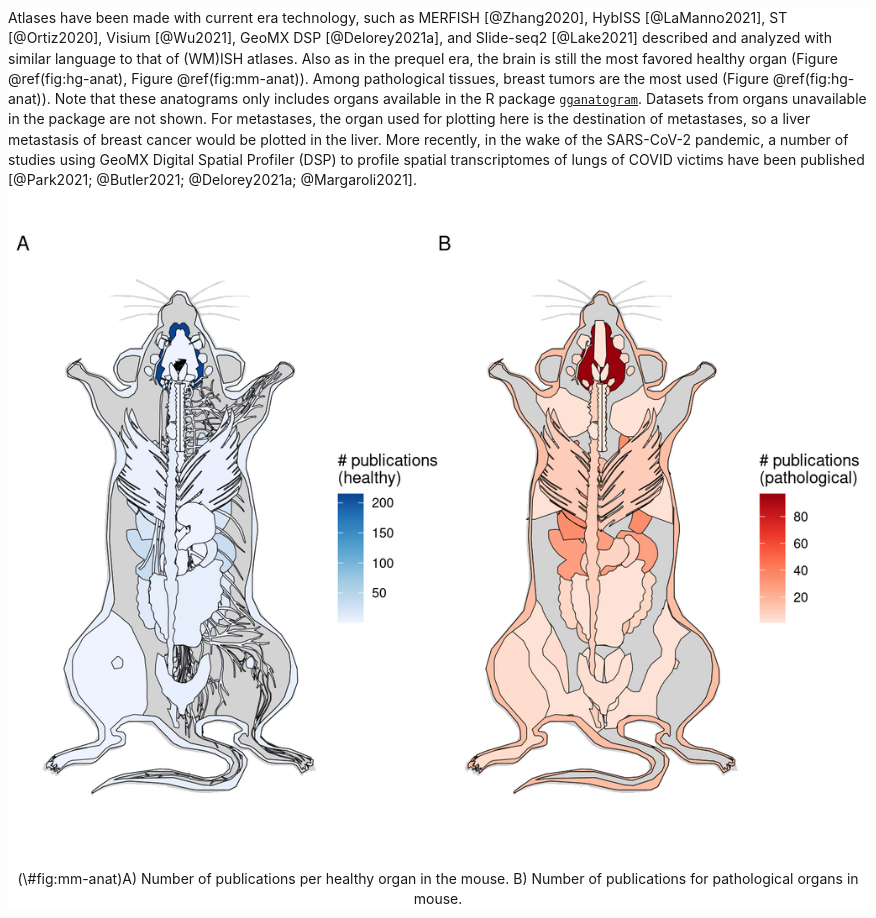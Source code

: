 Atlases have been made with current era technology, such as MERFISH [@Zhang2020], HybISS [@LaManno2021], ST [@Ortiz2020], Visium [@Wu2021], GeoMX DSP [@Delorey2021a], and Slide-seq2 [@Lake2021] described and analyzed with similar language to that of (WM)ISH atlases. Also as in the prequel era, the brain is still the most favored healthy organ (Figure \@ref(fig:hg-anat), Figure \@ref(fig:mm-anat)). Among pathological tissues, breast tumors are the most used (Figure \@ref(fig:hg-anat)). Note that these anatograms only includes organs available in the R package [`gganatogram`](https://github.com/jespermaag/gganatogram). Datasets from organs unavailable in the package are not shown. For metastases, the organ used for plotting here is the destination of metastases, so a liver metastasis of breast cancer would be plotted in the liver. More recently, in the wake of the SARS-CoV-2 pandemic, a number of studies using GeoMX Digital Spatial Profiler (DSP) to profile spatial transcriptomes of lungs of COVID victims have been published [@Park2021; @Butler2021; @Delorey2021a; @Margaroli2021].





<div class="figure" style="text-align: center">
<img src="04-current_files/figure-html/mm-anat-1.png" alt="A) Number of publications per healthy organ in the mouse. B) Number of publications for pathological organs in mouse." width="100%" />
<p class="caption">(\#fig:mm-anat)A) Number of publications per healthy organ in the mouse. B) Number of publications for pathological organs in mouse.</p>
</div>
